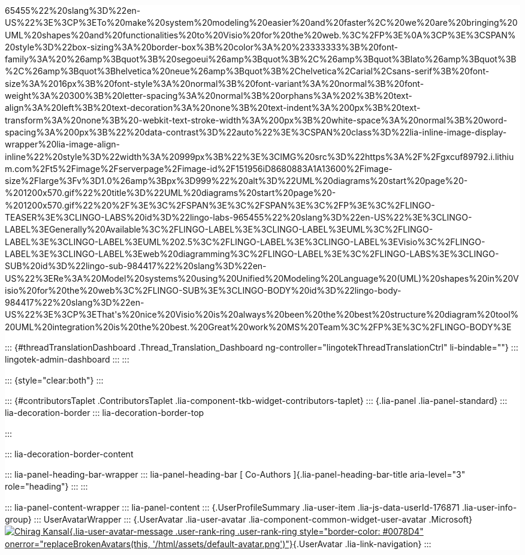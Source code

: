 65455%22%20slang%3D%22en-US%22%3E%3CP%3ETo%20make%20system%20modeling%20easier%20and%20faster%2C%20we%20are%20bringing%20UML%20shapes%20and%20functionalities%20to%20Visio%20for%20the%20web.%3C%2FP%3E%0A%3CP%3E%3CSPAN%20style%3D%22box-sizing%3A%20border-box%3B%20color%3A%20%23333333%3B%20font-family%3A%20%26amp%3Bquot%3B%20segoeui%26amp%3Bquot%3B%2C%26amp%3Bquot%3Blato%26amp%3Bquot%3B%2C%26amp%3Bquot%3Bhelvetica%20neue%26amp%3Bquot%3B%2Chelvetica%2Carial%2Csans-serif%3B%20font-size%3A%2016px%3B%20font-style%3A%20normal%3B%20font-variant%3A%20normal%3B%20font-weight%3A%20300%3B%20letter-spacing%3A%20normal%3B%20orphans%3A%202%3B%20text-align%3A%20left%3B%20text-decoration%3A%20none%3B%20text-indent%3A%200px%3B%20text-transform%3A%20none%3B%20-webkit-text-stroke-width%3A%200px%3B%20white-space%3A%20normal%3B%20word-spacing%3A%200px%3B%22%20data-contrast%3D%22auto%22%3E%3CSPAN%20class%3D%22lia-inline-image-display-wrapper%20lia-image-align-inline%22%20style%3D%22width%3A%20999px%3B%22%3E%3CIMG%20src%3D%22https%3A%2F%2Fgxcuf89792.i.lithium.com%2Ft5%2Fimage%2Fserverpage%2Fimage-id%2F151956iD8680883A1A13600%2Fimage-size%2Flarge%3Fv%3D1.0%26amp%3Bpx%3D999%22%20alt%3D%22UML%20diagrams%20start%20page%20-%201200x570.gif%22%20title%3D%22UML%20diagrams%20start%20page%20-%201200x570.gif%22%20%2F%3E%3C%2FSPAN%3E%3C%2FSPAN%3E%3C%2FP%3E%3C%2FLINGO-TEASER%3E%3CLINGO-LABS%20id%3D%22lingo-labs-965455%22%20slang%3D%22en-US%22%3E%3CLINGO-LABEL%3EGenerally%20Available%3C%2FLINGO-LABEL%3E%3CLINGO-LABEL%3EUML%3C%2FLINGO-LABEL%3E%3CLINGO-LABEL%3EUML%202.5%3C%2FLINGO-LABEL%3E%3CLINGO-LABEL%3EVisio%3C%2FLINGO-LABEL%3E%3CLINGO-LABEL%3Eweb%20diagramming%3C%2FLINGO-LABEL%3E%3C%2FLINGO-LABS%3E%3CLINGO-SUB%20id%3D%22lingo-sub-984417%22%20slang%3D%22en-US%22%3ERe%3A%20Model%20systems%20using%20Unified%20Modeling%20Language%20(UML)%20shapes%20in%20Visio%20for%20the%20web%3C%2FLINGO-SUB%3E%3CLINGO-BODY%20id%3D%22lingo-body-984417%22%20slang%3D%22en-US%22%3E%3CP%3EThat\'s%20nice%20Visio%20is%20always%20been%20the%20best%20structure%20diagram%20tool%20UML%20integration%20is%20the%20best.%20Great%20work%20MS%20Team%3C%2FP%3E%3C%2FLINGO-BODY%3E

::: {#threadTranslationDashboard .Thread_Translation_Dashboard ng-controller="lingotekThreadTranslationCtrl" li-bindable=""}
::: lingotek-admin-dashboard
:::
:::

::: {style="clear:both"}
:::

::: {#contributorsTaplet .ContributorsTaplet .lia-component-tkb-widget-contributors-taplet}
::: {.lia-panel .lia-panel-standard}
::: lia-decoration-border
::: lia-decoration-border-top
<div>

</div>
:::

::: lia-decoration-border-content
<div>

::: lia-panel-heading-bar-wrapper
::: lia-panel-heading-bar
[ Co-Authors ]{.lia-panel-heading-bar-title aria-level="3"
role="heading"}
:::
:::

::: lia-panel-content-wrapper
::: lia-panel-content
::: {.UserProfileSummary .lia-user-item .lia-js-data-userId-176871 .lia-user-info-group}
::: UserAvatarWrapper
::: {.UserAvatar .lia-user-avatar .lia-component-common-widget-user-avatar .Microsoft}
[![Chirag
Kansal](https://techcommunity.microsoft.com/t5/image/serverpage/avatar-name/mytestavatar/avatar-theme/candy/avatar-collection/Microsoft/avatar-display-size/message/version/2?xdesc=1.0 "Chirag Kansal"){.lia-user-avatar-message
.user-rank-ring .user-rank-ring style="border-color: #0078D4"
onerror="replaceBrokenAvatars(this, '/html/assets/default-avatar.png')"}](/t5/user/viewprofilepage/user-id/176871){.UserAvatar
.lia-link-navigation}
:::
